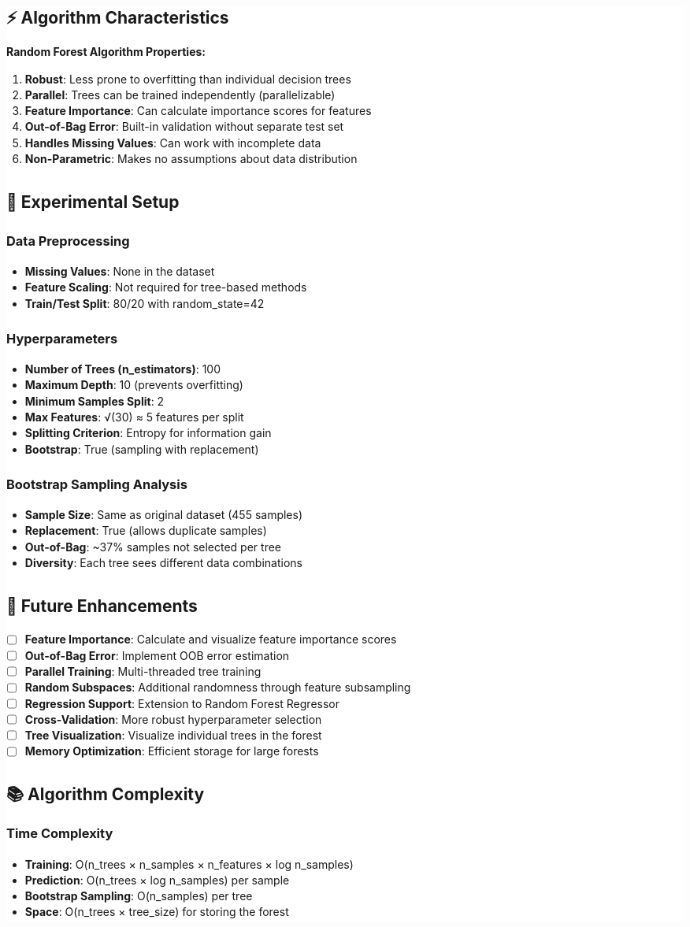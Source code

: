 ## ⚡ Algorithm Characteristics

**Random Forest Algorithm Properties:**

1. **Robust**: Less prone to overfitting than individual decision trees
2. **Parallel**: Trees can be trained independently (parallelizable)
3. **Feature Importance**: Can calculate importance scores for features
4. **Out-of-Bag Error**: Built-in validation without separate test set
5. **Handles Missing Values**: Can work with incomplete data
6. **Non-Parametric**: Makes no assumptions about data distribution

## 🧪 Experimental Setup

### Data Preprocessing
- **Missing Values**: None in the dataset
- **Feature Scaling**: Not required for tree-based methods
- **Train/Test Split**: 80/20 with random_state=42

### Hyperparameters
- **Number of Trees (n_estimators)**: 100
- **Maximum Depth**: 10 (prevents overfitting)
- **Minimum Samples Split**: 2
- **Max Features**: √(30) ≈ 5 features per split
- **Splitting Criterion**: Entropy for information gain
- **Bootstrap**: True (sampling with replacement)

### Bootstrap Sampling Analysis
- **Sample Size**: Same as original dataset (455 samples)
- **Replacement**: True (allows duplicate samples)
- **Out-of-Bag**: ~37% samples not selected per tree
- **Diversity**: Each tree sees different data combinations

## 🔮 Future Enhancements

- [ ] **Feature Importance**: Calculate and visualize feature importance scores
- [ ] **Out-of-Bag Error**: Implement OOB error estimation
- [ ] **Parallel Training**: Multi-threaded tree training
- [ ] **Random Subspaces**: Additional randomness through feature subsampling
- [ ] **Regression Support**: Extension to Random Forest Regressor
- [ ] **Cross-Validation**: More robust hyperparameter selection
- [ ] **Tree Visualization**: Visualize individual trees in the forest
- [ ] **Memory Optimization**: Efficient storage for large forests

## 📚 Algorithm Complexity

### Time Complexity
- **Training**: O(n_trees × n_samples × n_features × log n_samples)
- **Prediction**: O(n_trees × log n_samples) per sample
- **Bootstrap Sampling**: O(n_samples) per tree
- **Space**: O(n_trees × tree_size) for storing the forest
